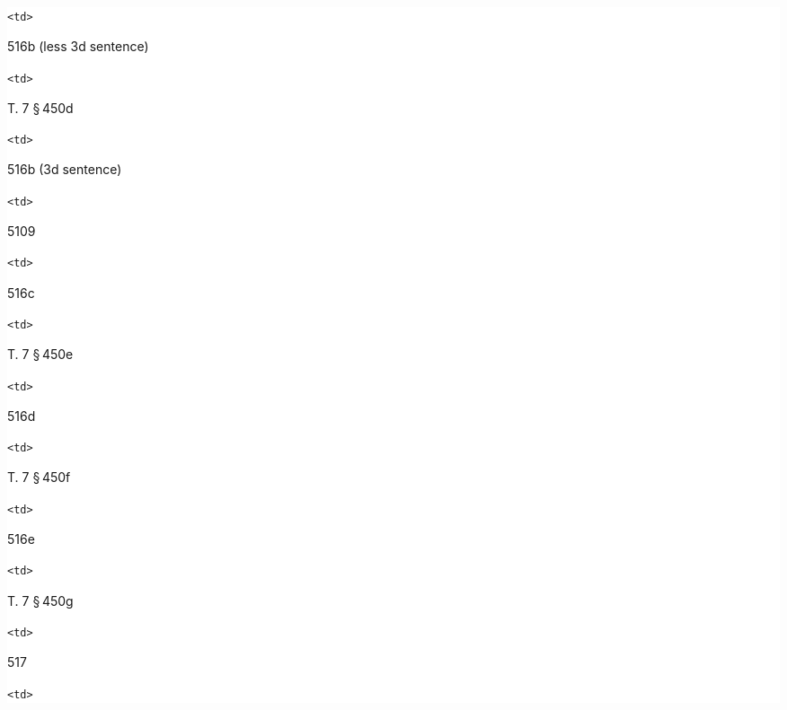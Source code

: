     <td> 

516b (less 3d sentence)  </td>

    <td> 

T. 7 § 450d  </td>

  </tr>

  <tr>

    <td> 

516b (3d sentence)  </td>

    <td> 

5109  </td>

  </tr>

  <tr>

    <td> 

516c  </td>

    <td> 

T. 7 § 450e  </td>

  </tr>

  <tr>

    <td> 

516d  </td>

    <td> 

T. 7 § 450f  </td>

  </tr>

  <tr>

    <td> 

516e  </td>

    <td> 

T. 7 § 450g  </td>

  </tr>

  <tr>

    <td> 

517  </td>

    <td> 
